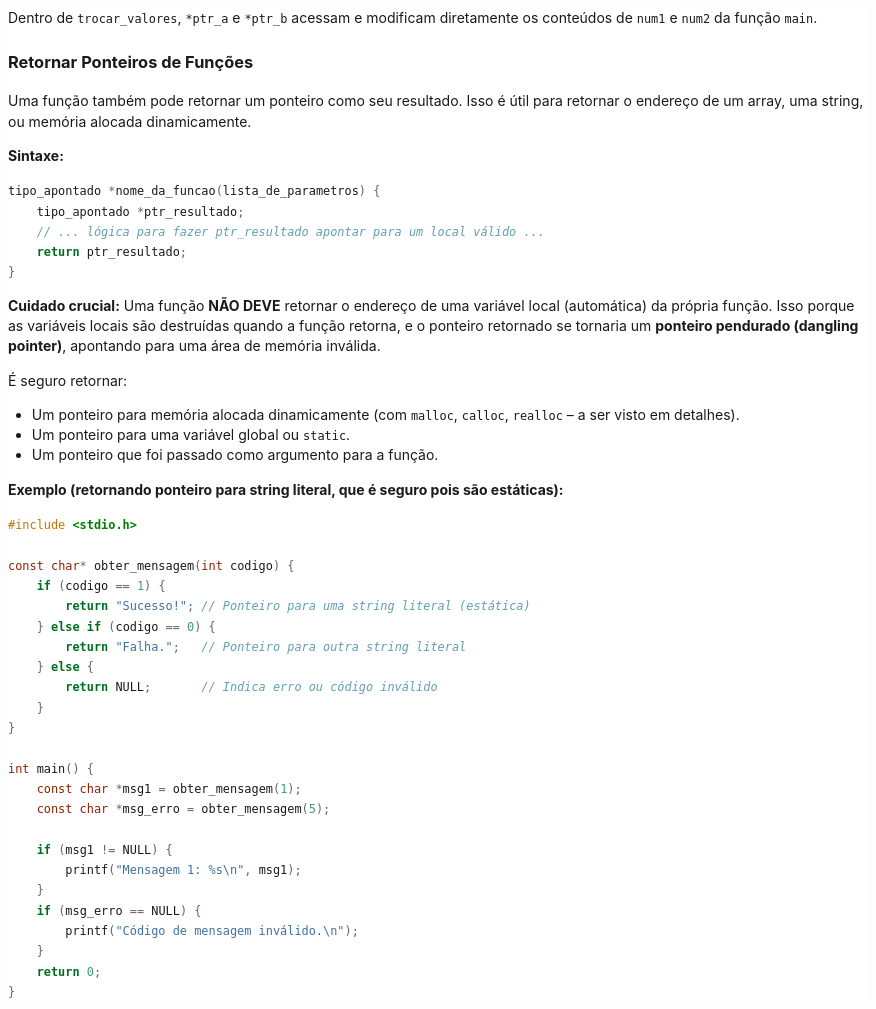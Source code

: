 Dentro de `trocar_valores`, `*ptr_a` e `*ptr_b` acessam e modificam diretamente os conteúdos de `num1` e `num2` da função `main`.

### Retornar Ponteiros de Funções

Uma função também pode retornar um ponteiro como seu resultado. Isso é útil para retornar o endereço de um array, uma string, ou memória alocada dinamicamente.

**Sintaxe:**

```c
tipo_apontado *nome_da_funcao(lista_de_parametros) {
    tipo_apontado *ptr_resultado;
    // ... lógica para fazer ptr_resultado apontar para um local válido ...
    return ptr_resultado;
}
```

**Cuidado crucial:** Uma função **NÃO DEVE** retornar o endereço de uma variável local (automática) da própria função. Isso porque as variáveis locais são destruídas quando a função retorna, e o ponteiro retornado se tornaria um **ponteiro pendurado (dangling pointer)**, apontando para uma área de memória inválida.

É seguro retornar:

- Um ponteiro para memória alocada dinamicamente (com `malloc`, `calloc`, `realloc` – a ser visto em detalhes).
- Um ponteiro para uma variável global ou `static`.
- Um ponteiro que foi passado como argumento para a função.

**Exemplo (retornando ponteiro para string literal, que é seguro pois são estáticas):**

```c
#include <stdio.h>

const char* obter_mensagem(int codigo) {
    if (codigo == 1) {
        return "Sucesso!"; // Ponteiro para uma string literal (estática)
    } else if (codigo == 0) {
        return "Falha.";   // Ponteiro para outra string literal
    } else {
        return NULL;       // Indica erro ou código inválido
    }
}

int main() {
    const char *msg1 = obter_mensagem(1);
    const char *msg_erro = obter_mensagem(5);

    if (msg1 != NULL) {
        printf("Mensagem 1: %s\n", msg1);
    }
    if (msg_erro == NULL) {
        printf("Código de mensagem inválido.\n");
    }
    return 0;
}
```
